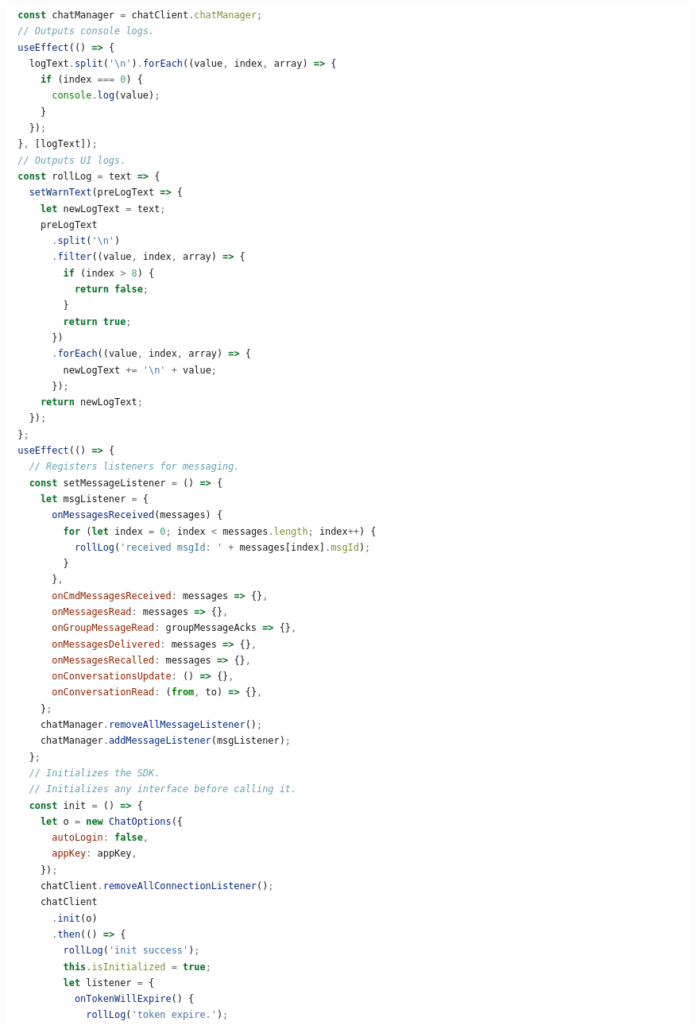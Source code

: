 ```javascript
  const chatManager = chatClient.chatManager;
  // Outputs console logs.
  useEffect(() => {
    logText.split('\n').forEach((value, index, array) => {
      if (index === 0) {
        console.log(value);
      }
    });
  }, [logText]);
  // Outputs UI logs.
  const rollLog = text => {
    setWarnText(preLogText => {
      let newLogText = text;
      preLogText
        .split('\n')
        .filter((value, index, array) => {
          if (index > 8) {
            return false;
          }
          return true;
        })
        .forEach((value, index, array) => {
          newLogText += '\n' + value;
        });
      return newLogText;
    });
  };
  useEffect(() => {
    // Registers listeners for messaging.
    const setMessageListener = () => {
      let msgListener = {
        onMessagesReceived(messages) {
          for (let index = 0; index < messages.length; index++) {
            rollLog('received msgId: ' + messages[index].msgId);
          }
        },
        onCmdMessagesReceived: messages => {},
        onMessagesRead: messages => {},
        onGroupMessageRead: groupMessageAcks => {},
        onMessagesDelivered: messages => {},
        onMessagesRecalled: messages => {},
        onConversationsUpdate: () => {},
        onConversationRead: (from, to) => {},
      };
      chatManager.removeAllMessageListener();
      chatManager.addMessageListener(msgListener);
    };
    // Initializes the SDK.
    // Initializes any interface before calling it.
    const init = () => {
      let o = new ChatOptions({
        autoLogin: false,
        appKey: appKey,
      });
      chatClient.removeAllConnectionListener();
      chatClient
        .init(o)
        .then(() => {
          rollLog('init success');
          this.isInitialized = true;
          let listener = {
            onTokenWillExpire() {
              rollLog('token expire.');
```